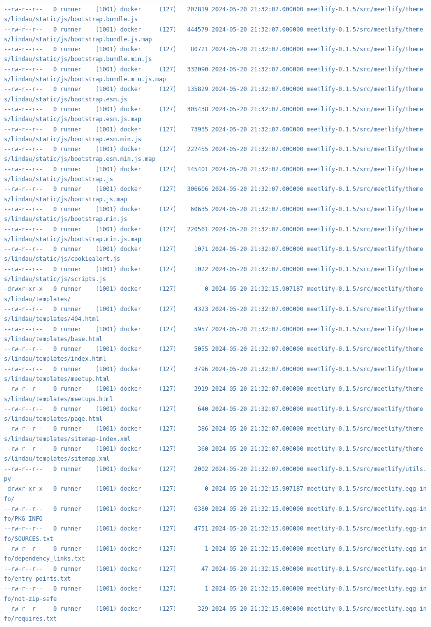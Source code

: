 ```diff
--rw-r--r--   0 runner    (1001) docker     (127)   207819 2024-05-20 21:32:07.000000 meetlify-0.1.5/src/meetlify/themes/lindau/static/js/bootstrap.bundle.js
--rw-r--r--   0 runner    (1001) docker     (127)   444579 2024-05-20 21:32:07.000000 meetlify-0.1.5/src/meetlify/themes/lindau/static/js/bootstrap.bundle.js.map
--rw-r--r--   0 runner    (1001) docker     (127)    80721 2024-05-20 21:32:07.000000 meetlify-0.1.5/src/meetlify/themes/lindau/static/js/bootstrap.bundle.min.js
--rw-r--r--   0 runner    (1001) docker     (127)   332090 2024-05-20 21:32:07.000000 meetlify-0.1.5/src/meetlify/themes/lindau/static/js/bootstrap.bundle.min.js.map
--rw-r--r--   0 runner    (1001) docker     (127)   135829 2024-05-20 21:32:07.000000 meetlify-0.1.5/src/meetlify/themes/lindau/static/js/bootstrap.esm.js
--rw-r--r--   0 runner    (1001) docker     (127)   305438 2024-05-20 21:32:07.000000 meetlify-0.1.5/src/meetlify/themes/lindau/static/js/bootstrap.esm.js.map
--rw-r--r--   0 runner    (1001) docker     (127)    73935 2024-05-20 21:32:07.000000 meetlify-0.1.5/src/meetlify/themes/lindau/static/js/bootstrap.esm.min.js
--rw-r--r--   0 runner    (1001) docker     (127)   222455 2024-05-20 21:32:07.000000 meetlify-0.1.5/src/meetlify/themes/lindau/static/js/bootstrap.esm.min.js.map
--rw-r--r--   0 runner    (1001) docker     (127)   145401 2024-05-20 21:32:07.000000 meetlify-0.1.5/src/meetlify/themes/lindau/static/js/bootstrap.js
--rw-r--r--   0 runner    (1001) docker     (127)   306606 2024-05-20 21:32:07.000000 meetlify-0.1.5/src/meetlify/themes/lindau/static/js/bootstrap.js.map
--rw-r--r--   0 runner    (1001) docker     (127)    60635 2024-05-20 21:32:07.000000 meetlify-0.1.5/src/meetlify/themes/lindau/static/js/bootstrap.min.js
--rw-r--r--   0 runner    (1001) docker     (127)   220561 2024-05-20 21:32:07.000000 meetlify-0.1.5/src/meetlify/themes/lindau/static/js/bootstrap.min.js.map
--rw-r--r--   0 runner    (1001) docker     (127)     1071 2024-05-20 21:32:07.000000 meetlify-0.1.5/src/meetlify/themes/lindau/static/js/cookiealert.js
--rw-r--r--   0 runner    (1001) docker     (127)     1022 2024-05-20 21:32:07.000000 meetlify-0.1.5/src/meetlify/themes/lindau/static/js/scripts.js
-drwxr-xr-x   0 runner    (1001) docker     (127)        0 2024-05-20 21:32:15.907187 meetlify-0.1.5/src/meetlify/themes/lindau/templates/
--rw-r--r--   0 runner    (1001) docker     (127)     4323 2024-05-20 21:32:07.000000 meetlify-0.1.5/src/meetlify/themes/lindau/templates/404.html
--rw-r--r--   0 runner    (1001) docker     (127)     5957 2024-05-20 21:32:07.000000 meetlify-0.1.5/src/meetlify/themes/lindau/templates/base.html
--rw-r--r--   0 runner    (1001) docker     (127)     5055 2024-05-20 21:32:07.000000 meetlify-0.1.5/src/meetlify/themes/lindau/templates/index.html
--rw-r--r--   0 runner    (1001) docker     (127)     3796 2024-05-20 21:32:07.000000 meetlify-0.1.5/src/meetlify/themes/lindau/templates/meetup.html
--rw-r--r--   0 runner    (1001) docker     (127)     3919 2024-05-20 21:32:07.000000 meetlify-0.1.5/src/meetlify/themes/lindau/templates/meetups.html
--rw-r--r--   0 runner    (1001) docker     (127)      640 2024-05-20 21:32:07.000000 meetlify-0.1.5/src/meetlify/themes/lindau/templates/page.html
--rw-r--r--   0 runner    (1001) docker     (127)      386 2024-05-20 21:32:07.000000 meetlify-0.1.5/src/meetlify/themes/lindau/templates/sitemap-index.xml
--rw-r--r--   0 runner    (1001) docker     (127)      360 2024-05-20 21:32:07.000000 meetlify-0.1.5/src/meetlify/themes/lindau/templates/sitemap.xml
--rw-r--r--   0 runner    (1001) docker     (127)     2002 2024-05-20 21:32:07.000000 meetlify-0.1.5/src/meetlify/utils.py
-drwxr-xr-x   0 runner    (1001) docker     (127)        0 2024-05-20 21:32:15.907187 meetlify-0.1.5/src/meetlify.egg-info/
--rw-r--r--   0 runner    (1001) docker     (127)     6380 2024-05-20 21:32:15.000000 meetlify-0.1.5/src/meetlify.egg-info/PKG-INFO
--rw-r--r--   0 runner    (1001) docker     (127)     4751 2024-05-20 21:32:15.000000 meetlify-0.1.5/src/meetlify.egg-info/SOURCES.txt
--rw-r--r--   0 runner    (1001) docker     (127)        1 2024-05-20 21:32:15.000000 meetlify-0.1.5/src/meetlify.egg-info/dependency_links.txt
--rw-r--r--   0 runner    (1001) docker     (127)       47 2024-05-20 21:32:15.000000 meetlify-0.1.5/src/meetlify.egg-info/entry_points.txt
--rw-r--r--   0 runner    (1001) docker     (127)        1 2024-05-20 21:32:15.000000 meetlify-0.1.5/src/meetlify.egg-info/not-zip-safe
--rw-r--r--   0 runner    (1001) docker     (127)      329 2024-05-20 21:32:15.000000 meetlify-0.1.5/src/meetlify.egg-info/requires.txt
```